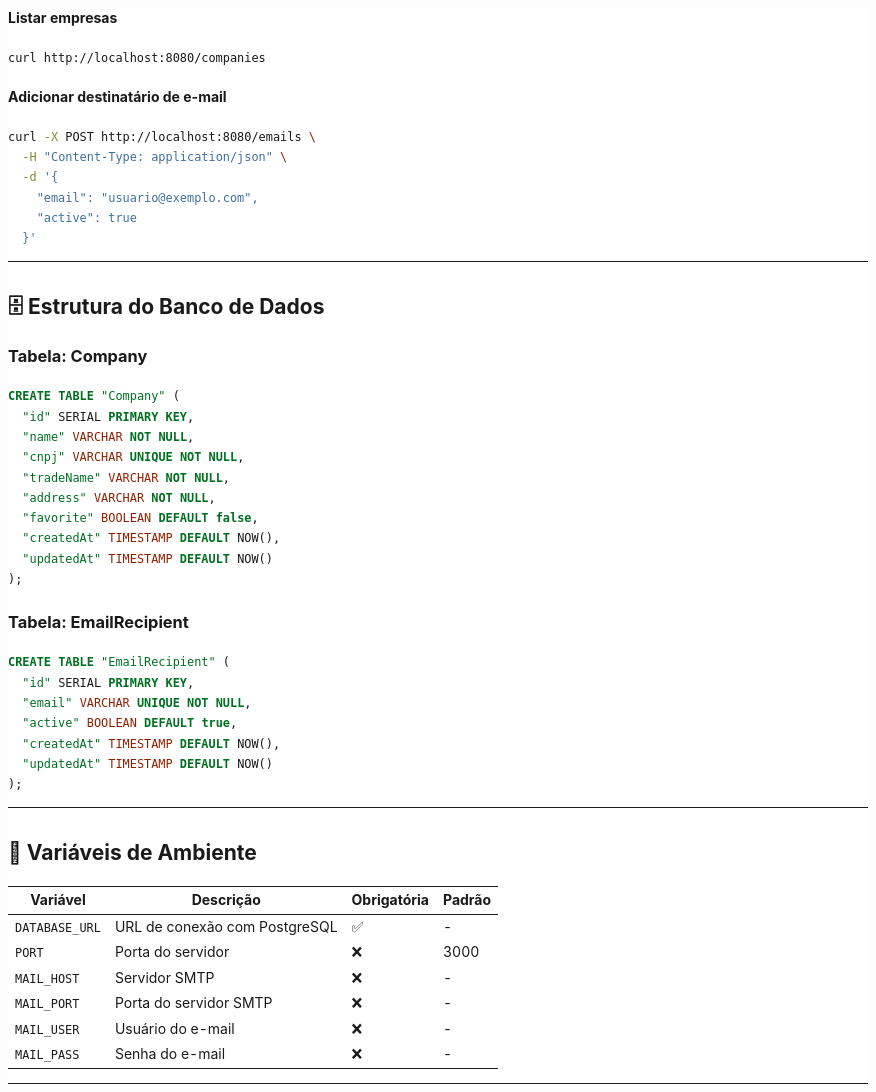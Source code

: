 #### Listar empresas
```bash
curl http://localhost:8080/companies
```

#### Adicionar destinatário de e-mail
```bash
curl -X POST http://localhost:8080/emails \
  -H "Content-Type: application/json" \
  -d '{
    "email": "usuario@exemplo.com",
    "active": true
  }'
```

---

## 🗄 Estrutura do Banco de Dados

### Tabela: Company
```sql
CREATE TABLE "Company" (
  "id" SERIAL PRIMARY KEY,
  "name" VARCHAR NOT NULL,
  "cnpj" VARCHAR UNIQUE NOT NULL,
  "tradeName" VARCHAR NOT NULL,
  "address" VARCHAR NOT NULL,
  "favorite" BOOLEAN DEFAULT false,
  "createdAt" TIMESTAMP DEFAULT NOW(),
  "updatedAt" TIMESTAMP DEFAULT NOW()
);
```

### Tabela: EmailRecipient
```sql
CREATE TABLE "EmailRecipient" (
  "id" SERIAL PRIMARY KEY,
  "email" VARCHAR UNIQUE NOT NULL,
  "active" BOOLEAN DEFAULT true,
  "createdAt" TIMESTAMP DEFAULT NOW(),
  "updatedAt" TIMESTAMP DEFAULT NOW()
);
```

---

## 🔐 Variáveis de Ambiente

| Variável | Descrição | Obrigatória | Padrão |
|----------|-----------|-------------|---------|
| `DATABASE_URL` | URL de conexão com PostgreSQL | ✅ | - |
| `PORT` | Porta do servidor | ❌ | 3000 |
| `MAIL_HOST` | Servidor SMTP | ❌ | - |
| `MAIL_PORT` | Porta do servidor SMTP | ❌ | - |
| `MAIL_USER` | Usuário do e-mail | ❌ | - |
| `MAIL_PASS` | Senha do e-mail | ❌ | - |

---